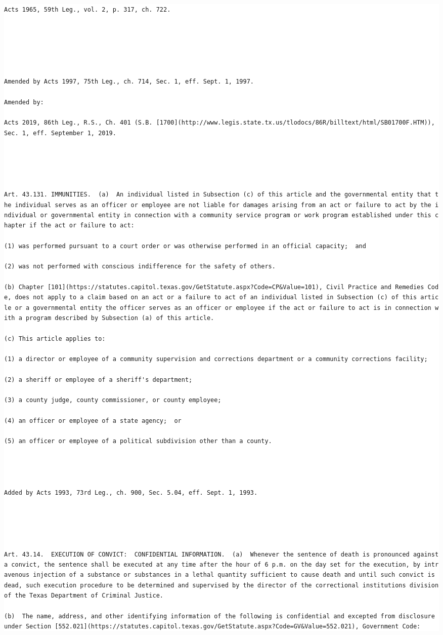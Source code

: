     
    
    Acts 1965, 59th Leg., vol. 2, p. 317, ch. 722.
    
    
    
    
    
    
    Amended by Acts 1997, 75th Leg., ch. 714, Sec. 1, eff. Sept. 1, 1997.
    
    Amended by: 
    
    Acts 2019, 86th Leg., R.S., Ch. 401 (S.B. [1700](http://www.legis.state.tx.us/tlodocs/86R/billtext/html/SB01700F.HTM)), Sec. 1, eff. September 1, 2019.
    
    
    
    
    
    Art. 43.131. IMMUNITIES.  (a)  An individual listed in Subsection (c) of this article and the governmental entity that the individual serves as an officer or employee are not liable for damages arising from an act or failure to act by the individual or governmental entity in connection with a community service program or work program established under this chapter if the act or failure to act:
    
    (1) was performed pursuant to a court order or was otherwise performed in an official capacity;  and
    
    (2) was not performed with conscious indifference for the safety of others.
    
    (b) Chapter [101](https://statutes.capitol.texas.gov/GetStatute.aspx?Code=CP&Value=101), Civil Practice and Remedies Code, does not apply to a claim based on an act or a failure to act of an individual listed in Subsection (c) of this article or a governmental entity the officer serves as an officer or employee if the act or failure to act is in connection with a program described by Subsection (a) of this article.
    
    (c) This article applies to:
    
    (1) a director or employee of a community supervision and corrections department or a community corrections facility;
    
    (2) a sheriff or employee of a sheriff's department;
    
    (3) a county judge, county commissioner, or county employee;
    
    (4) an officer or employee of a state agency;  or
    
    (5) an officer or employee of a political subdivision other than a county.
    
    
    
    
    Added by Acts 1993, 73rd Leg., ch. 900, Sec. 5.04, eff. Sept. 1, 1993.
    
    
    
    
    
    Art. 43.14.  EXECUTION OF CONVICT:  CONFIDENTIAL INFORMATION.  (a)  Whenever the sentence of death is pronounced against a convict, the sentence shall be executed at any time after the hour of 6 p.m. on the day set for the execution, by intravenous injection of a substance or substances in a lethal quantity sufficient to cause death and until such convict is dead, such execution procedure to be determined and supervised by the director of the correctional institutions division of the Texas Department of Criminal Justice.
    
    (b)  The name, address, and other identifying information of the following is confidential and excepted from disclosure under Section [552.021](https://statutes.capitol.texas.gov/GetStatute.aspx?Code=GV&Value=552.021), Government Code: 
    